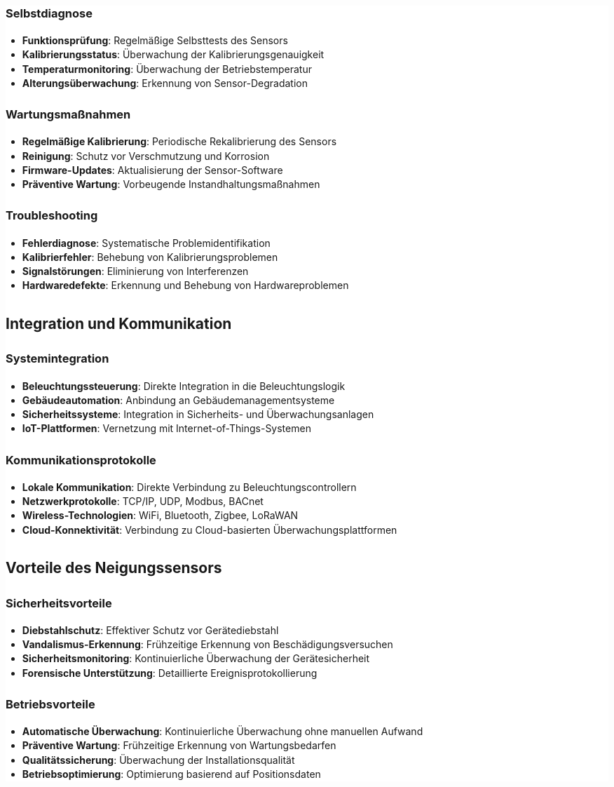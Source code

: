 ### Selbstdiagnose

- **Funktionsprüfung**: Regelmäßige Selbsttests des Sensors
- **Kalibrierungsstatus**: Überwachung der Kalibrierungsgenauigkeit
- **Temperaturmonitoring**: Überwachung der Betriebstemperatur
- **Alterungsüberwachung**: Erkennung von Sensor-Degradation

### Wartungsmaßnahmen

- **Regelmäßige Kalibrierung**: Periodische Rekalibrierung des Sensors
- **Reinigung**: Schutz vor Verschmutzung und Korrosion
- **Firmware-Updates**: Aktualisierung der Sensor-Software
- **Präventive Wartung**: Vorbeugende Instandhaltungsmaßnahmen

### Troubleshooting

- **Fehlerdiagnose**: Systematische Problemidentifikation
- **Kalibrierfehler**: Behebung von Kalibrierungsproblemen
- **Signalstörungen**: Eliminierung von Interferenzen
- **Hardwaredefekte**: Erkennung und Behebung von Hardwareproblemen

## Integration und Kommunikation

### Systemintegration

- **Beleuchtungssteuerung**: Direkte Integration in die Beleuchtungslogik
- **Gebäudeautomation**: Anbindung an Gebäudemanagementsysteme
- **Sicherheitssysteme**: Integration in Sicherheits- und Überwachungsanlagen
- **IoT-Plattformen**: Vernetzung mit Internet-of-Things-Systemen

### Kommunikationsprotokolle

- **Lokale Kommunikation**: Direkte Verbindung zu Beleuchtungscontrollern
- **Netzwerkprotokolle**: TCP/IP, UDP, Modbus, BACnet
- **Wireless-Technologien**: WiFi, Bluetooth, Zigbee, LoRaWAN
- **Cloud-Konnektivität**: Verbindung zu Cloud-basierten Überwachungsplattformen

## Vorteile des Neigungssensors

### Sicherheitsvorteile

- **Diebstahlschutz**: Effektiver Schutz vor Gerätediebstahl
- **Vandalismus-Erkennung**: Frühzeitige Erkennung von Beschädigungsversuchen
- **Sicherheitsmonitoring**: Kontinuierliche Überwachung der Gerätesicherheit
- **Forensische Unterstützung**: Detaillierte Ereignisprotokollierung

### Betriebsvorteile

- **Automatische Überwachung**: Kontinuierliche Überwachung ohne manuellen Aufwand
- **Präventive Wartung**: Frühzeitige Erkennung von Wartungsbedarfen
- **Qualitätssicherung**: Überwachung der Installationsqualität
- **Betriebsoptimierung**: Optimierung basierend auf Positionsdaten
